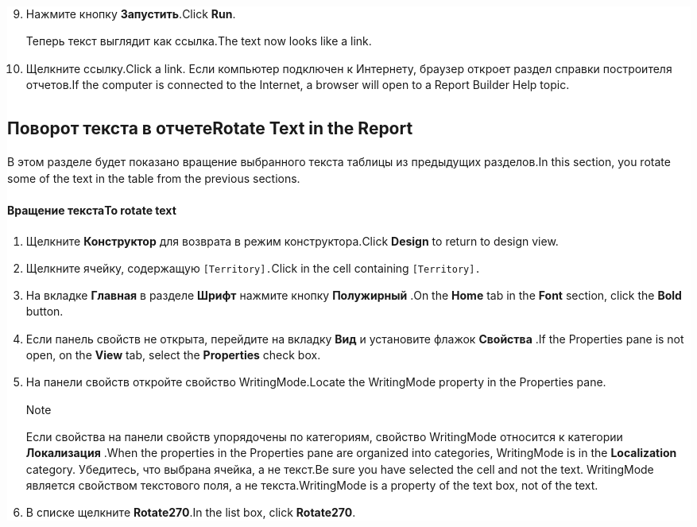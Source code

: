 9. <span data-ttu-id="f273c-208">Нажмите кнопку **Запустить**.</span><span class="sxs-lookup"><span data-stu-id="f273c-208">Click **Run**.</span></span>  
  
     <span data-ttu-id="f273c-209">Теперь текст выглядит как ссылка.</span><span class="sxs-lookup"><span data-stu-id="f273c-209">The text now looks like a link.</span></span>  
  
10. <span data-ttu-id="f273c-210">Щелкните ссылку.</span><span class="sxs-lookup"><span data-stu-id="f273c-210">Click a link.</span></span> <span data-ttu-id="f273c-211">Если компьютер подключен к Интернету, браузер откроет раздел справки построителя отчетов.</span><span class="sxs-lookup"><span data-stu-id="f273c-211">If the computer is connected to the Internet, a browser will open to a Report Builder Help topic.</span></span>  
  
##  <a name="rotate-text-in-the-report"></a><a name="RotateText"></a><span data-ttu-id="f273c-212">Поворот текста в отчете</span><span class="sxs-lookup"><span data-stu-id="f273c-212">Rotate Text in the Report</span></span>  
 <span data-ttu-id="f273c-213">В этом разделе будет показано вращение выбранного текста таблицы из предыдущих разделов.</span><span class="sxs-lookup"><span data-stu-id="f273c-213">In this section, you rotate some of the text in the table from the previous sections.</span></span>  
  
#### <a name="to-rotate-text"></a><span data-ttu-id="f273c-214">Вращение текста</span><span class="sxs-lookup"><span data-stu-id="f273c-214">To rotate text</span></span>  
  
1.  <span data-ttu-id="f273c-215">Щелкните **Конструктор** для возврата в режим конструктора.</span><span class="sxs-lookup"><span data-stu-id="f273c-215">Click **Design** to return to design view.</span></span>  
  
2.  <span data-ttu-id="f273c-216">Щелкните ячейку, содержащую `[Territory].`</span><span class="sxs-lookup"><span data-stu-id="f273c-216">Click in the cell containing `[Territory].`</span></span>  
  
3.  <span data-ttu-id="f273c-217">На вкладке **Главная** в разделе **Шрифт** нажмите кнопку **Полужирный** .</span><span class="sxs-lookup"><span data-stu-id="f273c-217">On the **Home** tab in the **Font** section, click the **Bold** button.</span></span>  
  
4.  <span data-ttu-id="f273c-218">Если панель свойств не открыта, перейдите на вкладку **Вид** и установите флажок **Свойства** .</span><span class="sxs-lookup"><span data-stu-id="f273c-218">If the Properties pane is not open, on the **View** tab, select the **Properties** check box.</span></span>  
  
5.  <span data-ttu-id="f273c-219">На панели свойств откройте свойство WritingMode.</span><span class="sxs-lookup"><span data-stu-id="f273c-219">Locate the WritingMode property in the Properties pane.</span></span>  
  
    > [!NOTE]  
    >  <span data-ttu-id="f273c-220">Если свойства на панели свойств упорядочены по категориям, свойство WritingMode относится к категории **Локализация** .</span><span class="sxs-lookup"><span data-stu-id="f273c-220">When the properties in the Properties pane are organized into categories, WritingMode is in the **Localization** category.</span></span> <span data-ttu-id="f273c-221">Убедитесь, что выбрана ячейка, а не текст.</span><span class="sxs-lookup"><span data-stu-id="f273c-221">Be sure you have selected the cell and not the text.</span></span> <span data-ttu-id="f273c-222">WritingMode является свойством текстового поля, а не текста.</span><span class="sxs-lookup"><span data-stu-id="f273c-222">WritingMode is a property of the text box, not of the text.</span></span>  
  
6.  <span data-ttu-id="f273c-223">В списке щелкните **Rotate270**.</span><span class="sxs-lookup"><span data-stu-id="f273c-223">In the list box, click **Rotate270**.</span></span>  
  